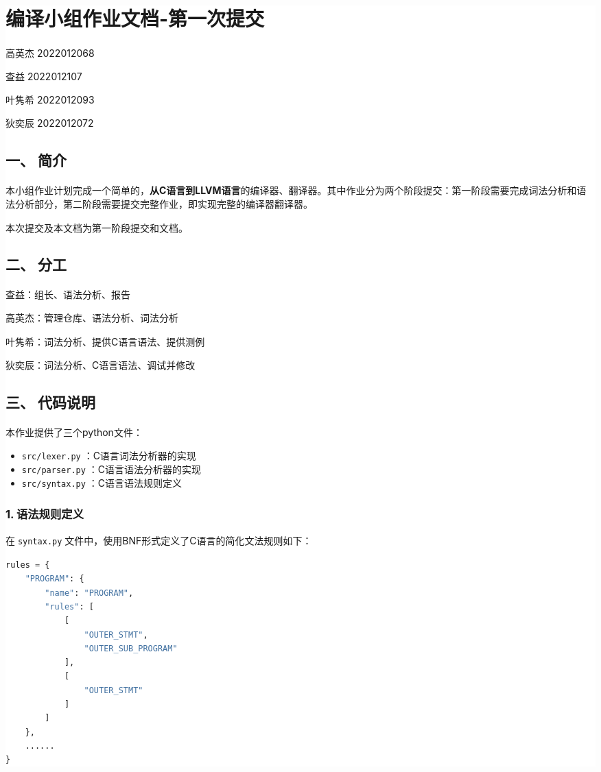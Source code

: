 # 编译小组作业文档-第一次提交

高英杰 2022012068

查益 2022012107

叶隽希 2022012093

狄奕辰 2022012072

## 一、 简介

本小组作业计划完成一个简单的，**从C语言到LLVM语言**的编译器、翻译器。其中作业分为两个阶段提交：第一阶段需要完成词法分析和语法分析部分，第二阶段需要提交完整作业，即实现完整的编译器翻译器。

本次提交及本文档为第一阶段提交和文档。

## 二、 分工

查益：组长、语法分析、报告

高英杰：管理仓库、语法分析、词法分析

叶隽希：词法分析、提供C语言语法、提供测例

狄奕辰：词法分析、C语言语法、调试并修改

## 三、 代码说明

本作业提供了三个python文件：

- `src/lexer.py` ：C语言词法分析器的实现
- `src/parser.py` ：C语言语法分析器的实现
- `src/syntax.py` ：C语言语法规则定义

### 1. 语法规则定义

在 `syntax.py` 文件中，使用BNF形式定义了C语言的简化文法规则如下：

```python
rules = {
    "PROGRAM": {
        "name": "PROGRAM",
        "rules": [
            [
                "OUTER_STMT",
                "OUTER_SUB_PROGRAM"
            ],
            [
                "OUTER_STMT"
            ]
        ]
    },
    ......
}
```

